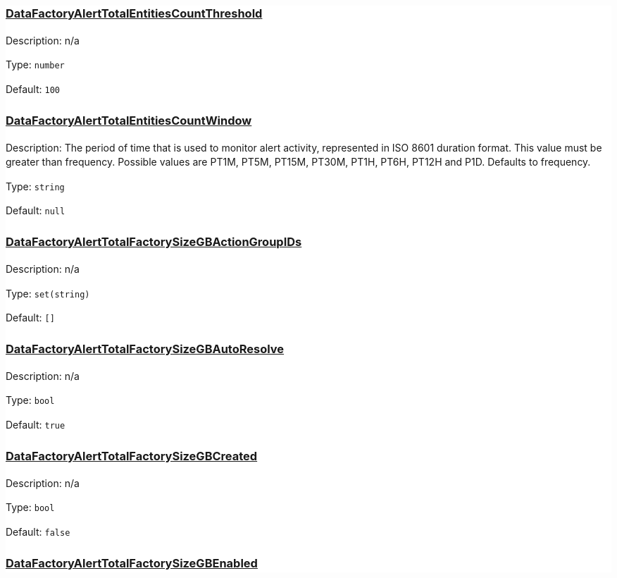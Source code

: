### <a name="input_DataFactoryAlertTotalEntitiesCountThreshold"></a> [DataFactoryAlertTotalEntitiesCountThreshold](#input\_DataFactoryAlertTotalEntitiesCountThreshold)

Description: n/a

Type: `number`

Default: `100`

### <a name="input_DataFactoryAlertTotalEntitiesCountWindow"></a> [DataFactoryAlertTotalEntitiesCountWindow](#input\_DataFactoryAlertTotalEntitiesCountWindow)

Description: The period of time that is used to monitor alert activity, represented in ISO 8601 duration format. This value must be greater than frequency. Possible values are PT1M, PT5M, PT15M, PT30M, PT1H, PT6H, PT12H and P1D. Defaults to frequency.

Type: `string`

Default: `null`

### <a name="input_DataFactoryAlertTotalFactorySizeGBActionGroupIDs"></a> [DataFactoryAlertTotalFactorySizeGBActionGroupIDs](#input\_DataFactoryAlertTotalFactorySizeGBActionGroupIDs)

Description: n/a

Type: `set(string)`

Default: `[]`

### <a name="input_DataFactoryAlertTotalFactorySizeGBAutoResolve"></a> [DataFactoryAlertTotalFactorySizeGBAutoResolve](#input\_DataFactoryAlertTotalFactorySizeGBAutoResolve)

Description: n/a

Type: `bool`

Default: `true`

### <a name="input_DataFactoryAlertTotalFactorySizeGBCreated"></a> [DataFactoryAlertTotalFactorySizeGBCreated](#input\_DataFactoryAlertTotalFactorySizeGBCreated)

Description: n/a

Type: `bool`

Default: `false`

### <a name="input_DataFactoryAlertTotalFactorySizeGBEnabled"></a> [DataFactoryAlertTotalFactorySizeGBEnabled](#input\_DataFactoryAlertTotalFactorySizeGBEnabled)
